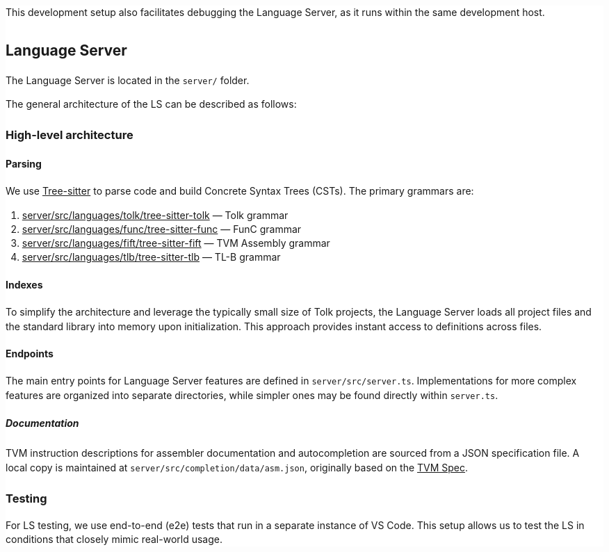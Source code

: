 This development setup also facilitates debugging the Language Server, as it runs within the same development host.

## Language Server

The Language Server is located in the `server/` folder.

The general architecture of the LS can be described as follows:

### High-level architecture

#### Parsing

We use [Tree-sitter](https://tree-sitter.github.io/tree-sitter/) to parse code and build Concrete Syntax Trees (CSTs).
The primary grammars are:

1. [server/src/languages/tolk/tree-sitter-tolk](server/src/languages/tolk/tree-sitter-tolk) — Tolk grammar
2. [server/src/languages/func/tree-sitter-func](server/src/languages/func/tree-sitter-func) — FunC grammar
3. [server/src/languages/fift/tree-sitter-fift](server/src/languages/fift/tree-sitter-fift) — TVM Assembly grammar
4. [server/src/languages/tlb/tree-sitter-tlb](server/src/languages/tlb/tree-sitter-tlb) — TL-B grammar

#### Indexes

To simplify the architecture and leverage the typically small size of Tolk projects, the Language Server loads all
project files and the standard library into memory upon initialization. This approach provides instant access to
definitions across files.

#### Endpoints

The main entry points for Language Server features are defined in `server/src/server.ts`. Implementations for more
complex features are organized into separate directories, while simpler ones may be found directly within `server.ts`.

##### Documentation

TVM instruction descriptions for assembler documentation and autocompletion are sourced from a JSON specification file.
A local copy is maintained at `server/src/completion/data/asm.json`, originally based on
the [TVM Spec](https://github.com/ton-community/tvm-spec/issues).

### Testing

For LS testing, we use end-to-end (e2e) tests that run in a separate instance of VS Code. This setup allows us to test
the LS in conditions that closely mimic real-world usage.
